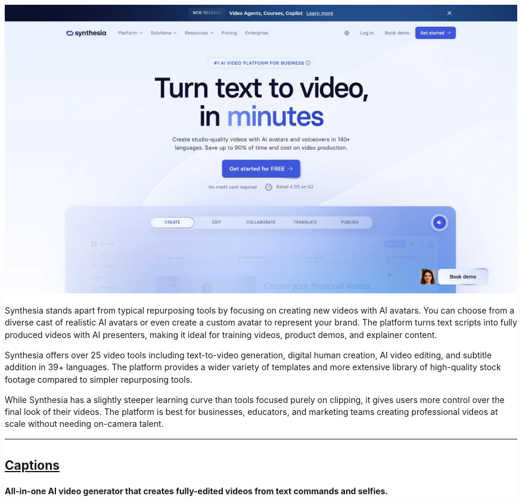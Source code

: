 ![Synthesia Screenshot](image/synthesia.webp)


Synthesia stands apart from typical repurposing tools by focusing on creating new videos with AI avatars. You can choose from a diverse cast of realistic AI avatars or even create a custom avatar to represent your brand. The platform turns text scripts into fully produced videos with AI presenters, making it ideal for training videos, product demos, and explainer content.

Synthesia offers over 25 video tools including text-to-video generation, digital human creation, AI video editing, and subtitle addition in 39+ languages. The platform provides a wider variety of templates and more extensive library of high-quality stock footage compared to simpler repurposing tools.

While Synthesia has a slightly steeper learning curve than tools focused purely on clipping, it gives users more control over the final look of their videos. The platform is best for businesses, educators, and marketing teams creating professional videos at scale without needing on-camera talent.

---

## **[Captions](https://mirage.app/captions)**

**All-in-one AI video generator that creates fully-edited videos from text commands and selfies.**
